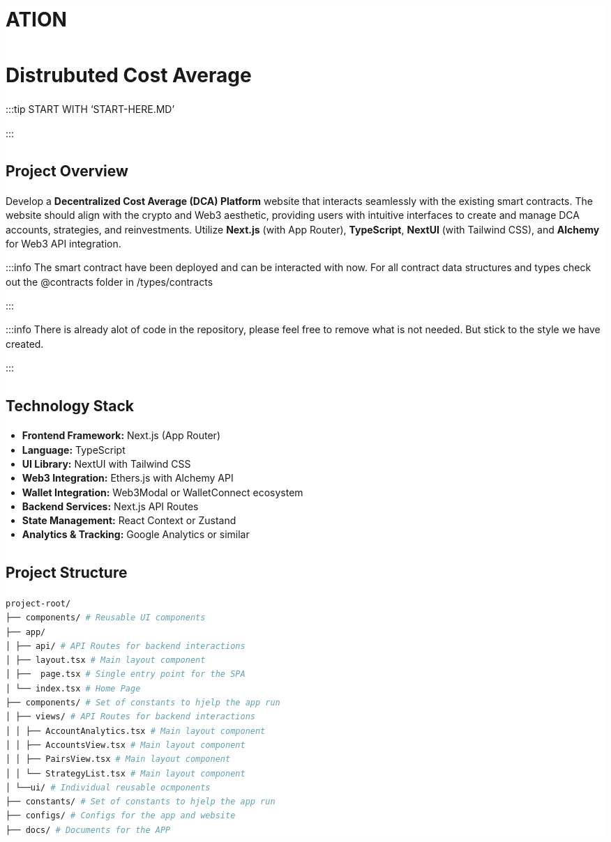 

# ATION

# Distrubuted Cost Average


:::tip
START WITH ‘START-HERE.MD’

:::

## Project Overview

Develop a **Decentralized Cost Average (DCA) Platform** website that interacts seamlessly with the existing smart contracts. The website should align with the crypto and Web3 aesthetic, providing users with intuitive interfaces to create and manage DCA accounts, strategies, and reinvestments. Utilize **Next.js** (with App Router), **TypeScript**, **NextUI** (with Tailwind CSS), and **Alchemy** for Web3 API integration.


:::info
The smart contract have been deployed and can be interacted with now. For all contract data structures and types check out the @contracts folder in /types/contracts

:::


:::info
There is already alot of code in the repository, please feel free to remove what is not needed. But stick to the style we have created.

:::

## Technology Stack

* **Frontend Framework:** Next.js (App Router)
* **Language:** TypeScript
* **UI Library:** NextUI with Tailwind CSS
* **Web3 Integration:** Ethers.js with Alchemy API
* **Wallet Integration:** Web3Modal or WalletConnect ecosystem
* **Backend Services:** Next.js API Routes
* **State Management:** React Context or Zustand
* **Analytics & Tracking:** Google Analytics or similar

## Project Structure

```bash
project-root/
├── components/ # Reusable UI components
├── app/
│ ├── api/ # API Routes for backend interactions
│ ├── layout.tsx # Main layout component
│ ├──  page.tsx # Single entry point for the SPA
│ └── index.tsx # Home Page
├── components/ # Set of constants to hjelp the app run
│ ├── views/ # API Routes for backend interactions
│ │ ├── AccountAnalytics.tsx # Main layout component
│ │ ├── AccountsView.tsx # Main layout component
│ │ ├── PairsView.tsx # Main layout component
│ │ └── StrategyList.tsx # Main layout component
│ └──ui/ # Individual reusable ocmponents
├── constants/ # Set of constants to hjelp the app run
├── configs/ # Configs for the app and website
├── docs/ # Documents for the APP
```